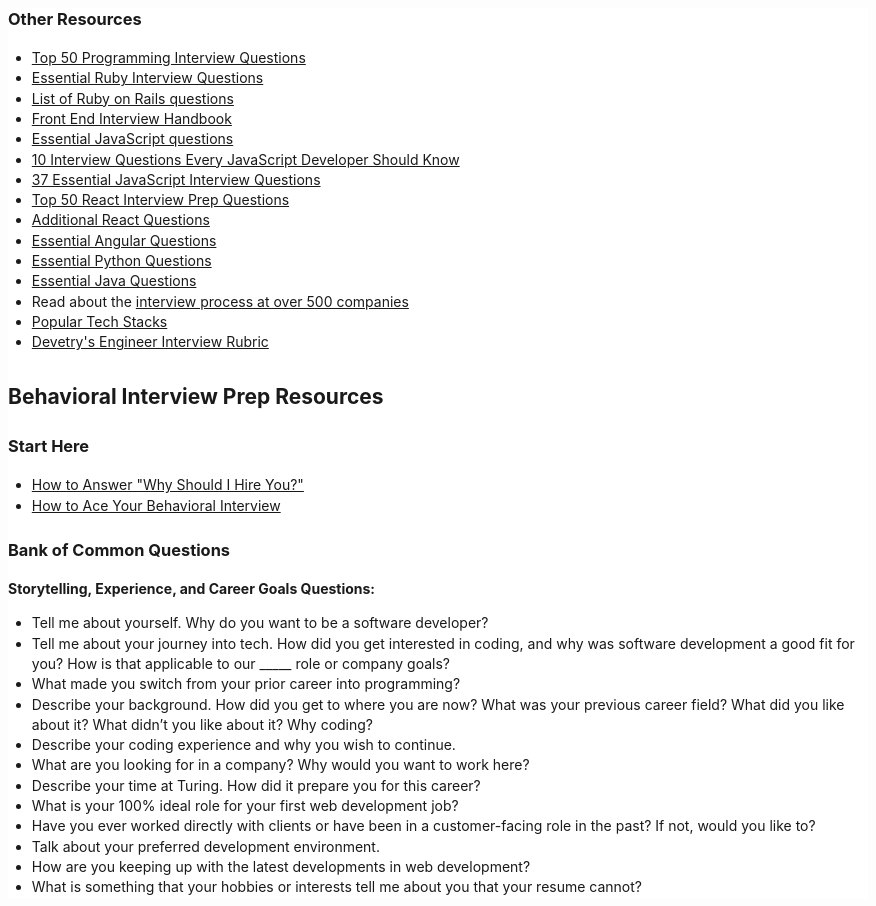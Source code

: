 ### Other Resources

* [Top 50 Programming Interview Questions](https://simpleprogrammer.com/programming-interview-questions/)
* [Essential Ruby Interview Questions](https://www.toptal.com/ruby/interview-questions)
* [List of Ruby on Rails questions](https://www.codementor.io/blog/ruby-on-rails-interview-questions-du107w0ss?icn=post-3ey8yl7epg&ici=post-du107w0ss)
* [Front End Interview Handbook](https://github.com/yangshun/front-end-interview-handbook)
* [Essential JavaScript questions](https://www.codementor.io/nihantanu/21-essential-javascript-tech-interview-practice-questions-answers-du107p62z?icn=post-3ey8yl7epg&ici=post-du107p62z)
* [10 Interview Questions Every JavaScript Developer Should Know](https://medium.com/javascript-scene/10-interview-questions-every-javascript-developer-should-know-6fa6bdf5ad95)
* [37 Essential JavaScript Interview Questions](https://www.toptal.com/javascript/interview-questions)
* [Top 50 React Interview Prep Questions](https://www.edureka.co/blog/interview-questions/react-interview-questions/?utm_source=mybridge&utm_medium=blog&utm_campaign=read_more)
* [Additional React Questions](https://www.codementor.io/blog/5-essential-reactjs-interview-questions-du1084ym1?icn=post-3ey8yl7epg&ici=post-du1084ym1)
* [Essential Angular Questions](https://www.codementor.io/blog/angularjs-interview-questions-sample-answers-du1081n7p?icn=post-3ey8yl7epg&ici=post-du1081n7p)
* [Essential Python Questions](https://www.codementor.io/sheena/essential-python-interview-questions-du107ozr6?icn=post-3ey8yl7epg&ici=post-du107ozr6)
* [Essential Java Questions](https://www.codementor.io/blog/java-interview-sample-questions-answers-du107xs23?icn=post-3ey8yl7epg&ici=post-du107xs23)
* Read about the [interview process at over 500 companies](https://airtable.com/shr3eGPDm3wGjT2gA/tbluCbToxQ2knSLhh/viwmFR062GOjG4cjs)
* [Popular Tech Stacks](https://stackshare.io/stacks)
* [Devetry's Engineer Interview Rubric](https://info.devetry.com/engineer-interview-rubric)

## Behavioral Interview Prep Resources

### Start Here <a name="behavioral"></a>
* [How to Answer "Why Should I Hire You?"](https://blog.pramp.com/the-interviewers-perspective-how-to-answer-why-should-i-hire-you-ad070987c2cc)
* [How to Ace Your Behavioral Interview](https://docs.google.com/document/d/1puRi85xZkeTIXSgCsMYdGVi0GXJ1ANUXEvgnnhVH9Cc/edit?usp=sharing)

### Bank of Common Questions
**Storytelling, Experience, and Career Goals Questions:**
* Tell me about yourself. Why do you want to be a software developer?
* Tell me about your journey into tech. How did you get interested in coding, and why was software development a good fit for you? How is that applicable to our _____ role or company goals?
* What made you switch from your prior career into programming?
* Describe your background. How did you get to where you are now? What was your previous career field? What did you like about it? What didn’t you like about it? Why coding?
* Describe your coding experience and why you wish to continue.
* What are you looking for in a company? Why would you want to work here?
* Describe your time at Turing. How did it prepare you for this career?
* What is your 100% ideal role for your first web development job?
* Have you ever worked directly with clients or have been in a customer-facing role in the past? If not, would you like to?
* Talk about your preferred development environment.
* How are you keeping up with the latest developments in web development?
* What is something that your hobbies or interests tell me about you that your resume cannot?
